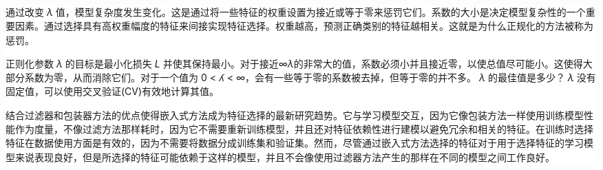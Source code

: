 通过改变 *λ* 值，模型复杂度发生变化。这是通过将一些特征的权重设置为接近或等于零来惩罚它们。系数的大小是决定模型复杂性的一个重要因素。通过选择具有高权重幅度的特征来间接实现特征选择。权重越高，预测正确类别的特征越相关。这就是为什么正规化的方法被称为惩罚。

正则化参数 *λ* 的目标是最小化损失 *L* 并使其保持最小。对于接近∞*λ*的非常大的值，系数必须小并且接近零，以使总值尽可能小。这使得大部分系数为零，从而消除它们。对于一个值为 0 < *ʎ* < ∞，会有一些等于零的系数被去掉，但等于零的并不多。 *λ* 的最佳值是多少？ *λ* 没有固定值，可以使用交叉验证(CV)有效地计算其值。

结合过滤器和包装器方法的优点使得嵌入式方法成为特征选择的最新研究趋势。它与学习模型交互，因为它像包装方法一样使用训练模型性能作为度量，不像过滤方法那样耗时，因为它不需要重新训练模型，并且还对特征依赖性进行建模以避免冗余和相关的特征。在训练时选择特征在数据使用方面是有效的，因为不需要将数据分成训练集和验证集。然而，尽管通过嵌入式方法选择的特征对于用于选择特征的学习模型来说表现良好，但是所选择的特征可能依赖于这样的模型，并且不会像使用过滤器方法产生的那样在不同的模型之间工作良好。